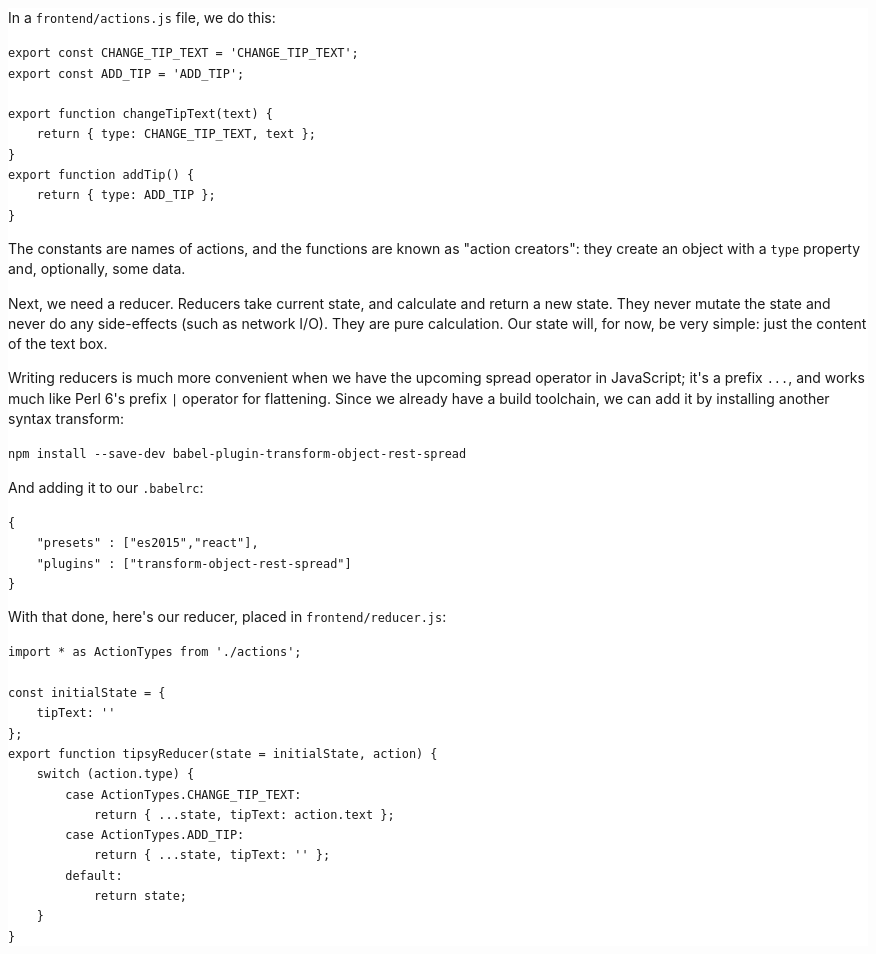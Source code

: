 In a `frontend/actions.js` file, we do this:

```
export const CHANGE_TIP_TEXT = 'CHANGE_TIP_TEXT';
export const ADD_TIP = 'ADD_TIP';

export function changeTipText(text) {
    return { type: CHANGE_TIP_TEXT, text };
}
export function addTip() {
    return { type: ADD_TIP };
}
```

The constants are names of actions, and the functions are known as "action
creators": they create an object with a `type` property and, optionally, some
data.

Next, we need a reducer. Reducers take current state, and calculate and return
a new state. They never mutate the state and never do any side-effects (such
as network I/O). They are pure calculation. Our state will, for now, be very
simple: just the content of the text box.

Writing reducers is much more convenient when we have the upcoming spread
operator in JavaScript; it's a prefix `...`, and works much like Perl 6's
prefix `|` operator for flattening. Since we already have a build toolchain,
we can add it by installing another syntax transform:

```
npm install --save-dev babel-plugin-transform-object-rest-spread
```

And adding it to our `.babelrc`:

```
{
    "presets" : ["es2015","react"],
    "plugins" : ["transform-object-rest-spread"]
}
```

With that done, here's our reducer, placed in `frontend/reducer.js`:

```
import * as ActionTypes from './actions';

const initialState = {
    tipText: ''
};
export function tipsyReducer(state = initialState, action) {
    switch (action.type) {
        case ActionTypes.CHANGE_TIP_TEXT:
            return { ...state, tipText: action.text };
        case ActionTypes.ADD_TIP:
            return { ...state, tipText: '' };
        default:
            return state;
    }
}
```
